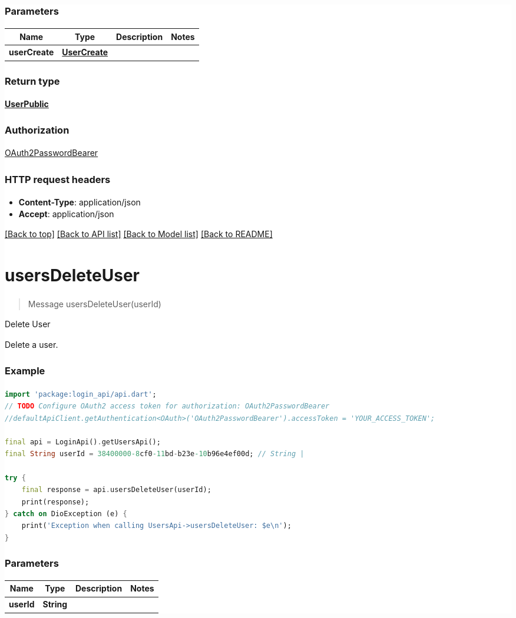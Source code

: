 ### Parameters

Name | Type | Description  | Notes
------------- | ------------- | ------------- | -------------
 **userCreate** | [**UserCreate**](UserCreate.md)|  | 

### Return type

[**UserPublic**](UserPublic.md)

### Authorization

[OAuth2PasswordBearer](../README.md#OAuth2PasswordBearer)

### HTTP request headers

 - **Content-Type**: application/json
 - **Accept**: application/json

[[Back to top]](#) [[Back to API list]](../README.md#documentation-for-api-endpoints) [[Back to Model list]](../README.md#documentation-for-models) [[Back to README]](../README.md)

# **usersDeleteUser**
> Message usersDeleteUser(userId)

Delete User

Delete a user.

### Example
```dart
import 'package:login_api/api.dart';
// TODO Configure OAuth2 access token for authorization: OAuth2PasswordBearer
//defaultApiClient.getAuthentication<OAuth>('OAuth2PasswordBearer').accessToken = 'YOUR_ACCESS_TOKEN';

final api = LoginApi().getUsersApi();
final String userId = 38400000-8cf0-11bd-b23e-10b96e4ef00d; // String | 

try {
    final response = api.usersDeleteUser(userId);
    print(response);
} catch on DioException (e) {
    print('Exception when calling UsersApi->usersDeleteUser: $e\n');
}
```

### Parameters

Name | Type | Description  | Notes
------------- | ------------- | ------------- | -------------
 **userId** | **String**|  | 
